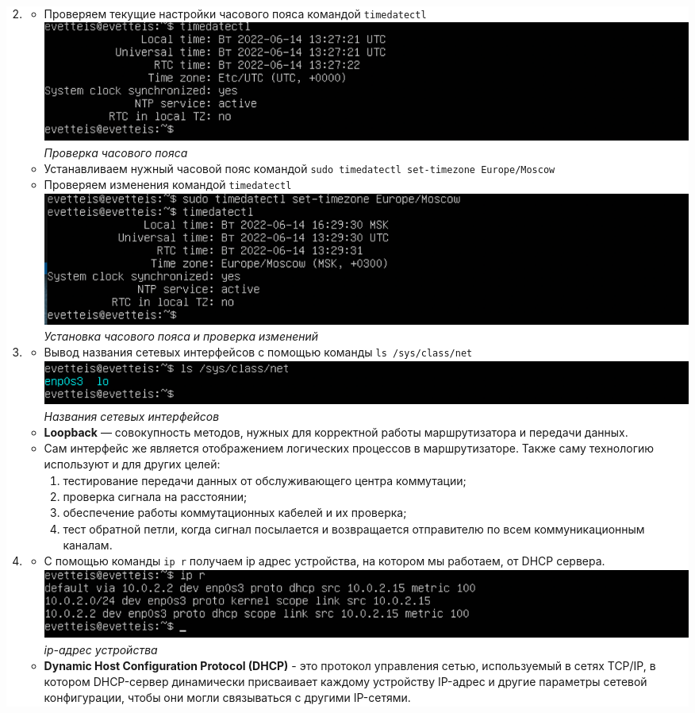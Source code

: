 2. 
    * Проверяем текущие настройки часового пояса командой `timedatectl`<br>
    ![Проверка часового пояса](src/screen/part_3.3.png)<br>*Проверка часового пояса*
    * Устанавливаем нужный часовой пояс командой  `sudo timedatectl set-timezone Europe/Moscow`<br>
    * Проверяем изменения командой `timedatectl`<br>
    ![Установка часового пояса и проверка изменений](src/screen/part_3.4.png)<br>*Установка часового пояса и проверка изменений*<br>

3. 
    * Вывод названия сетевых интерфейсов с помощью команды `ls /sys/class/net`<br>
    ![Названия сетевых интерфейсов](src/screen/part_3.5.png)<br>*Названия сетевых интерфейсов*
    * **Loopback** — совокупность методов, нужных для корректной работы маршрутизатора и передачи данных.<br>
    * Сам интерфейс же является отображением логических процессов в маршрутизаторе. Также саму технологию используют и для других целей:<br>
        1) тестирование передачи данных от обслуживающего центра коммутации;<br>
        2) проверка сигнала на расстоянии;<br>
        3) обеспечение работы коммутационных кабелей и их проверка;<br>
        4) тест обратной петли, когда сигнал посылается и возвращается отправителю по всем коммуникационным каналам.<br>

4. 
    * С помощью команды `ip r` получаем ip адрес устройства, на котором мы работаем, от DHCP сервера.<br>
    ![ip-адрес устройства](src/screen/part_3.6.png)<br>*ip-адрес устройства*
    * **Dynamic Host Configuration Protocol (DHCP)** - это протокол управления сетью, используемый в сетях TCP/IP, в котором DHCP-сервер динамически присваивает каждому устройству IP-адрес и другие параметры сетевой конфигурации, чтобы они могли связываться с другими IP-сетями.<br>
